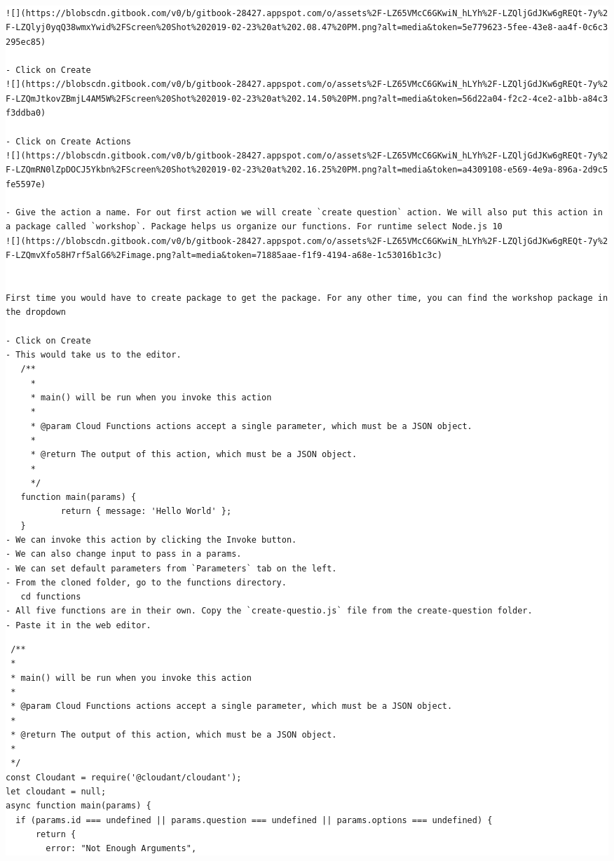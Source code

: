  ```
![](https://blobscdn.gitbook.com/v0/b/gitbook-28427.appspot.com/o/assets%2F-LZ65VMcC6GKwiN_hLYh%2F-LZQljGdJKw6gREQt-7y%2F-LZQlyj0yqQ38wmxYwid%2FScreen%20Shot%202019-02-23%20at%202.08.47%20PM.png?alt=media&token=5e779623-5fee-43e8-aa4f-0c6c3295ec85)

- Click on Create 
![](https://blobscdn.gitbook.com/v0/b/gitbook-28427.appspot.com/o/assets%2F-LZ65VMcC6GKwiN_hLYh%2F-LZQljGdJKw6gREQt-7y%2F-LZQmJtkovZBmjL4AM5W%2FScreen%20Shot%202019-02-23%20at%202.14.50%20PM.png?alt=media&token=56d22a04-f2c2-4ce2-a1bb-a84c3f3ddba0)

- Click on Create Actions
![](https://blobscdn.gitbook.com/v0/b/gitbook-28427.appspot.com/o/assets%2F-LZ65VMcC6GKwiN_hLYh%2F-LZQljGdJKw6gREQt-7y%2F-LZQmRN0lZpDOCJ5Ykbn%2FScreen%20Shot%202019-02-23%20at%202.16.25%20PM.png?alt=media&token=a4309108-e569-4e9a-896a-2d9c5fe5597e)

- Give the action a name. For out first action we will create `create question` action. We will also put this action in a package called `workshop`. Package helps us organize our functions. For runtime select Node.js 10
![](https://blobscdn.gitbook.com/v0/b/gitbook-28427.appspot.com/o/assets%2F-LZ65VMcC6GKwiN_hLYh%2F-LZQljGdJKw6gREQt-7y%2F-LZQmvXfo58H7rf5alG6%2Fimage.png?alt=media&token=71885aae-f1f9-4194-a68e-1c53016b1c3c)


First time you would have to create package to get the package. For any other time, you can find the workshop package in the dropdown

- Click on Create
- This would take us to the editor. 
    /**
      *
      * main() will be run when you invoke this action
      *
      * @param Cloud Functions actions accept a single parameter, which must be a JSON object.
      *
      * @return The output of this action, which must be a JSON object.
      *
      */
    function main(params) {
            return { message: 'Hello World' };
    }
- We can invoke this action by clicking the Invoke button. 
- We can also change input to pass in a params.
- We can set default parameters from `Parameters` tab on the left.
- From the cloned folder, go to the functions directory.
    cd functions
- All five functions are in their own. Copy the `create-questio.js` file from the create-question folder.
- Paste it in the web editor.
 ```
     /**
     *
     * main() will be run when you invoke this action
     *
     * @param Cloud Functions actions accept a single parameter, which must be a JSON object.
     *
     * @return The output of this action, which must be a JSON object.
     *
     */
    const Cloudant = require('@cloudant/cloudant');
    let cloudant = null;
    async function main(params) {
      if (params.id === undefined || params.question === undefined || params.options === undefined) {
          return {
            error: "Not Enough Arguments",